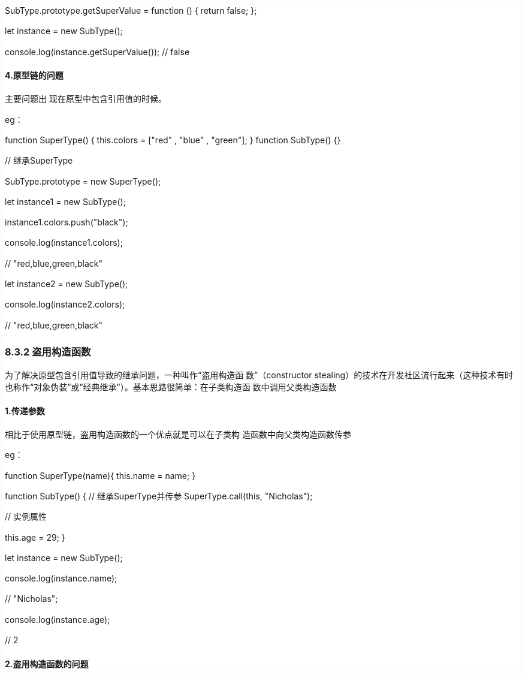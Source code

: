  SubType.prototype.getSuperValue = function () { return false; }; 

let instance = new SubType(); 

console.log(instance.getSuperValue()); // false

#### 4.原型链的问题

主要问题出 现在原型中包含引用值的时候。

eg：

function SuperType() { this.colors = ["red" , "blue" , "green"]; } function SubType() {}

 // 继承SuperType 

SubType.prototype = new SuperType();

 let instance1 = new SubType(); 

instance1.colors.push("black"); 

console.log(instance1.colors); 

// "red,blue,green,black" 

let instance2 = new SubType(); 

console.log(instance2.colors); 

// "red,blue,green,black"

### 8.3.2 盗用构造函数

为了解决原型包含引用值导致的继承问题，一种叫作“盗用构造函 数”（constructor stealing）的技术在开发社区流行起来（这种技术有时 也称作“对象伪装”或“经典继承”）。基本思路很简单：在子类构造函 数中调用父类构造函数

#### 1.传递参数

相比于使用原型链，盗用构造函数的一个优点就是可以在子类构 造函数中向父类构造函数传参

eg：

function SuperType(name){ this.name = name; }

 function SubType() { // 继承SuperType并传参 SuperType.call(this, "Nicholas"); 

// 实例属性

 this.age = 29; } 

let instance = new SubType();

 console.log(instance.name); 

// "Nicholas";

 console.log(instance.age);

 // 2

#### 2.盗用构造函数的问题
